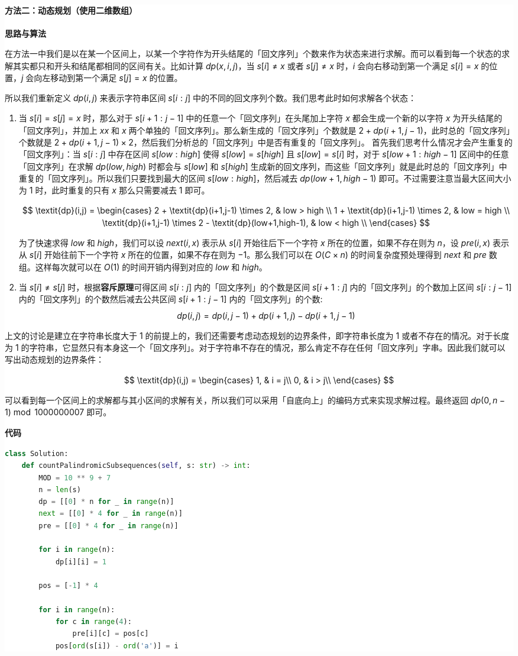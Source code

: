 #### 方法二：动态规划（使用二维数组）

**思路与算法**

在方法一中我们是以在某一个区间上，以某一个字符作为开头结尾的「回文序列」个数来作为状态来进行求解。而可以看到每一个状态的求解其实都只和开头和结尾都相同的区间有关。比如计算 $\textit{dp}(x,i,j)$，当 $s[i] \ne x$ 或者 $s[j] \ne x$ 时，$i$ 会向右移动到第一个满足 $s[i] = x$ 的位置，$j$ 会向左移动到第一个满足 $s[j] = x$ 的位置。

所以我们重新定义 $\textit{dp}(i,j)$ 来表示字符串区间 $s[i:j]$ 中的不同的回文序列个数。我们思考此时如何求解各个状态：

1. 当 $s[i] = s[j] = x$ 时，那么对于 $s[i+1:j-1]$ 中的任意一个「回文序列」在头尾加上字符 $x$ 都会生成一个新的以字符 $x$ 为开头结尾的「回文序列」，并加上 $xx$ 和 $x$ 两个单独的「回文序列」。那么新生成的「回文序列」个数就是 $2 + \textit{dp}(i+1,j-1)$，此时总的「回文序列」个数就是 $2 + \textit{dp}(i+1,j-1) \times 2$，然后我们分析总的「回文序列」中是否有重复的「回文序列」。
   首先我们思考什么情况才会产生重复的「回文序列」：当 $s[i:j]$ 中存在区间 $s[\textit{low}:\textit{high}]$ 使得 $s[\textit{low}] = s[\textit{high}]$ 且 $s[\textit{low}] = s[i]$ 时，对于 $s[\textit{low}+1:\textit{high}-1]$ 区间中的任意「回文序列」在求解 $\textit{dp}(\textit{low},\textit{high})$ 时都会与 $s[\textit{low}]$ 和 $s[\textit{high}]$ 生成新的回文序列，而这些「回文序列」就是此时总的「回文序列」中重复的「回文序列」。所以我们只要找到最大的区间 $s[\textit{low}:\textit{high}]$，然后减去 $\textit{dp}(low+1,high-1)$ 即可。不过需要注意当最大区间大小为 $1$ 时，此时重复的只有 $x$ 那么只需要减去 $1$ 即可。

   $$
   \textit{dp}(i,j) = \begin{cases}
   2 + \textit{dp}(i+1,j-1) \times 2, & low > high \\
   1 + \textit{dp}(i+1,j-1) \times 2, & low = high \\
   \textit{dp}(i+1,j-1) \times 2 - \textit{dp}(low+1,high-1), & low < high \\
   \end{cases}
   $$

   为了快速求得 $\textit{low}$ 和 $\textit{high}$，我们可以设 $\textit{next}(i,x)$ 表示从 $s[i]$ 开始往后下一个字符 $x$ 所在的位置，如果不存在则为 $n$，设 $\textit{pre}(i,x)$ 表示从 $s[i]$ 开始往前下一个字符 $x$ 所在的位置，如果不存在则为 $-1$。那么我们可以在 $O(C \times n)$ 的时间复杂度预处理得到 $\textit{next}$ 和 $\textit{pre}$ 数组。这样每次就可以在 $O(1)$ 的时间开销内得到对应的 $\textit{low}$ 和 $\textit{high}$。

2. 当 $s[i] \ne s[j]$ 时，根据**容斥原理**可得区间 $s[i:j]$ 内的「回文序列」的个数是区间 $s[i+1:j]$ 内的「回文序列」的个数加上区间 $s[i:j-1]$ 内的「回文序列」的个数然后减去公共区间 $s[i+1:j-1]$ 内的「回文序列」的个数:
   $$\textit{dp}(i,j) = \textit{dp}(i,j-1) + \textit{dp}(i+1,j) - \textit{dp}(i+1,j-1)$$

上文的讨论是建立在字符串长度大于 $\text{1}$ 的前提上的，我们还需要考虑动态规划的边界条件，即字符串长度为 $\text{1}$ 或者不存在的情况。对于长度为 $\text{1}$ 的字符串，它显然只有本身这一个「回文序列」。对于字符串不存在的情况，那么肯定不存在任何「回文序列」字串。因此我们就可以写出动态规划的边界条件：

$$
\textit{dp}(i,j) = \begin{cases}
1, & i = j\\
0, & i > j\\
\end{cases}
$$

可以看到每一个区间上的求解都与其小区间的求解有关，所以我们可以采用「自底向上」的编码方式来实现求解过程。最终返回 $\textit{dp}(0,n-1) \bmod 1000000007$ 即可。

**代码**

```Python [sol2-Python3]
class Solution:
    def countPalindromicSubsequences(self, s: str) -> int:
        MOD = 10 ** 9 + 7
        n = len(s)
        dp = [[0] * n for _ in range(n)]
        next = [[0] * 4 for _ in range(n)]
        pre = [[0] * 4 for _ in range(n)]

        for i in range(n):
            dp[i][i] = 1

        pos = [-1] * 4

        for i in range(n):
            for c in range(4):
                pre[i][c] = pos[c]
            pos[ord(s[i]) - ord('a')] = i

```